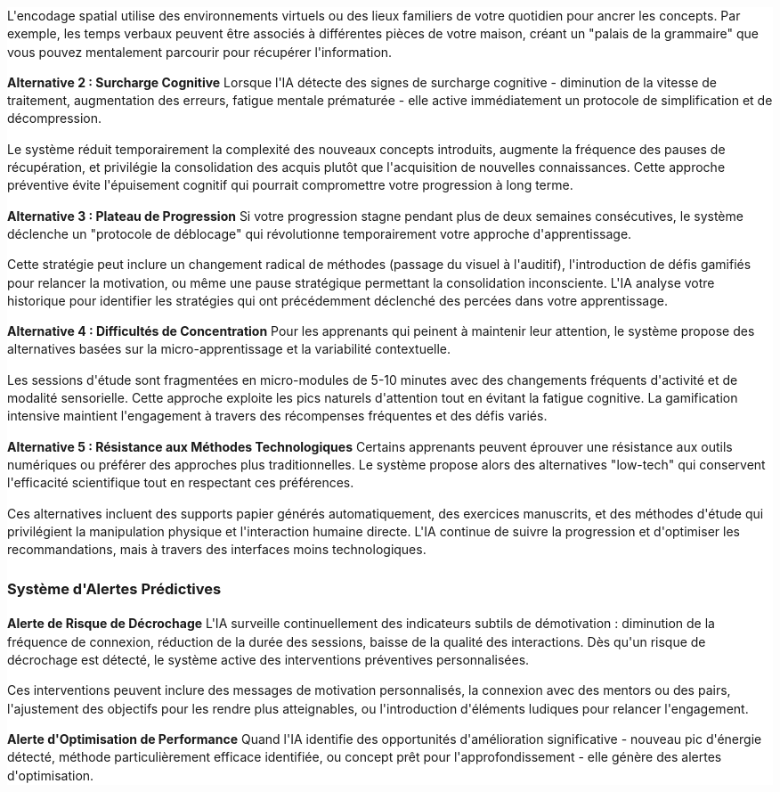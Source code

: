 L'encodage spatial utilise des environnements virtuels ou des lieux familiers de votre quotidien pour ancrer les concepts. Par exemple, les temps verbaux peuvent être associés à différentes pièces de votre maison, créant un "palais de la grammaire" que vous pouvez mentalement parcourir pour récupérer l'information.

**Alternative 2 : Surcharge Cognitive**
Lorsque l'IA détecte des signes de surcharge cognitive - diminution de la vitesse de traitement, augmentation des erreurs, fatigue mentale prématurée - elle active immédiatement un protocole de simplification et de décompression.

Le système réduit temporairement la complexité des nouveaux concepts introduits, augmente la fréquence des pauses de récupération, et privilégie la consolidation des acquis plutôt que l'acquisition de nouvelles connaissances. Cette approche préventive évite l'épuisement cognitif qui pourrait compromettre votre progression à long terme.

**Alternative 3 : Plateau de Progression**
Si votre progression stagne pendant plus de deux semaines consécutives, le système déclenche un "protocole de déblocage" qui révolutionne temporairement votre approche d'apprentissage.

Cette stratégie peut inclure un changement radical de méthodes (passage du visuel à l'auditif), l'introduction de défis gamifiés pour relancer la motivation, ou même une pause stratégique permettant la consolidation inconsciente. L'IA analyse votre historique pour identifier les stratégies qui ont précédemment déclenché des percées dans votre apprentissage.

**Alternative 4 : Difficultés de Concentration**
Pour les apprenants qui peinent à maintenir leur attention, le système propose des alternatives basées sur la micro-apprentissage et la variabilité contextuelle.

Les sessions d'étude sont fragmentées en micro-modules de 5-10 minutes avec des changements fréquents d'activité et de modalité sensorielle. Cette approche exploite les pics naturels d'attention tout en évitant la fatigue cognitive. La gamification intensive maintient l'engagement à travers des récompenses fréquentes et des défis variés.

**Alternative 5 : Résistance aux Méthodes Technologiques**
Certains apprenants peuvent éprouver une résistance aux outils numériques ou préférer des approches plus traditionnelles. Le système propose alors des alternatives "low-tech" qui conservent l'efficacité scientifique tout en respectant ces préférences.

Ces alternatives incluent des supports papier générés automatiquement, des exercices manuscrits, et des méthodes d'étude qui privilégient la manipulation physique et l'interaction humaine directe. L'IA continue de suivre la progression et d'optimiser les recommandations, mais à travers des interfaces moins technologiques.

### **Système d'Alertes Prédictives**

**Alerte de Risque de Décrochage**
L'IA surveille continuellement des indicateurs subtils de démotivation : diminution de la fréquence de connexion, réduction de la durée des sessions, baisse de la qualité des interactions. Dès qu'un risque de décrochage est détecté, le système active des interventions préventives personnalisées.

Ces interventions peuvent inclure des messages de motivation personnalisés, la connexion avec des mentors ou des pairs, l'ajustement des objectifs pour les rendre plus atteignables, ou l'introduction d'éléments ludiques pour relancer l'engagement.

**Alerte d'Optimisation de Performance**
Quand l'IA identifie des opportunités d'amélioration significative - nouveau pic d'énergie détecté, méthode particulièrement efficace identifiée, ou concept prêt pour l'approfondissement - elle génère des alertes d'optimisation.
